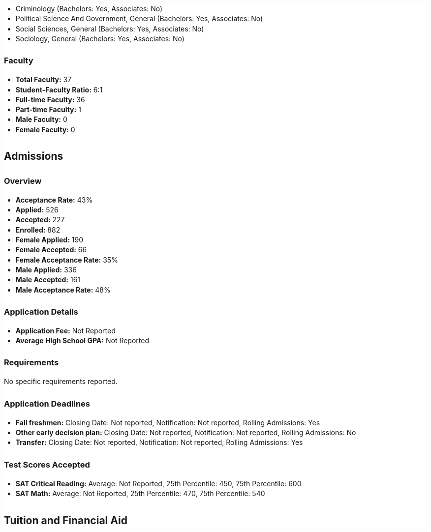 - Criminology (Bachelors: Yes, Associates: No)
- Political Science And Government, General (Bachelors: Yes, Associates: No)
- Social Sciences, General (Bachelors: Yes, Associates: No)
- Sociology, General (Bachelors: Yes, Associates: No)

### Faculty

- **Total Faculty:** 37
- **Student-Faculty Ratio:** 6:1
- **Full-time Faculty:** 36
- **Part-time Faculty:** 1
- **Male Faculty:** 0
- **Female Faculty:** 0

## Admissions

### Overview

- **Acceptance Rate:** 43%
- **Applied:** 526
- **Accepted:** 227
- **Enrolled:** 882
- **Female Applied:** 190
- **Female Accepted:** 66
- **Female Acceptance Rate:** 35%
- **Male Applied:** 336
- **Male Accepted:** 161
- **Male Acceptance Rate:** 48%

### Application Details

- **Application Fee:** Not Reported
- **Average High School GPA:** Not Reported

### Requirements

No specific requirements reported.

### Application Deadlines

- **Fall freshmen:** Closing Date: Not reported, Notification: Not reported, Rolling Admissions: Yes
- **Other early decision plan:** Closing Date: Not reported, Notification: Not reported, Rolling Admissions: No
- **Transfer:** Closing Date: Not reported, Notification: Not reported, Rolling Admissions: Yes

### Test Scores Accepted

- **SAT Critical Reading:** Average: Not Reported, 25th Percentile: 450, 75th Percentile: 600
- **SAT Math:** Average: Not Reported, 25th Percentile: 470, 75th Percentile: 540

## Tuition and Financial Aid
